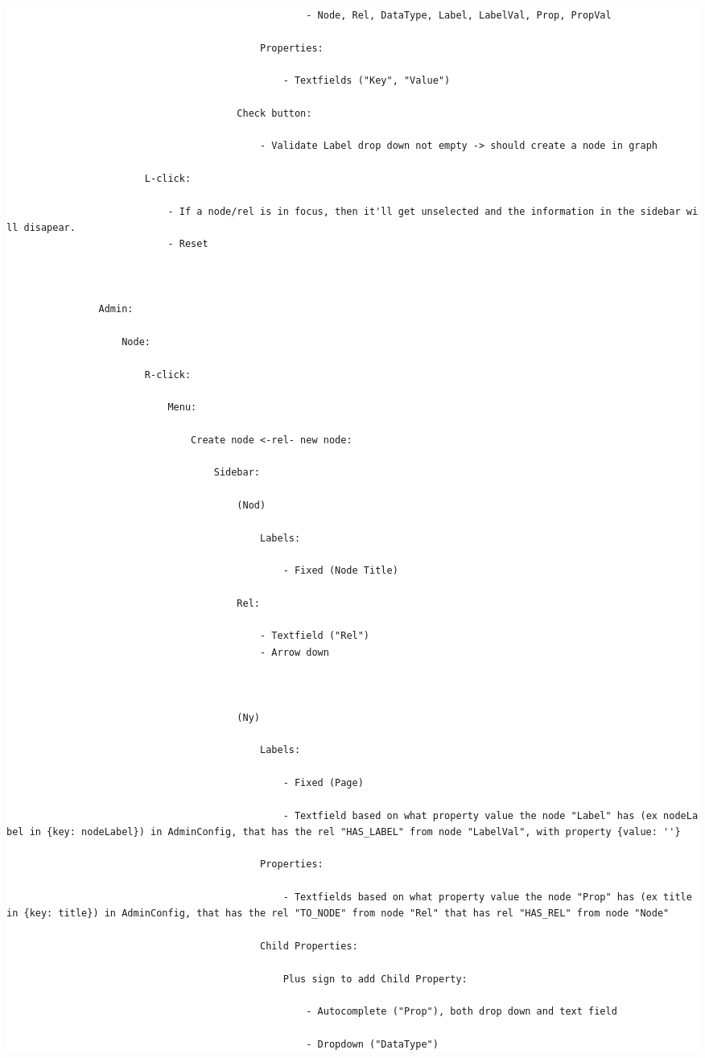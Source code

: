                                                         - Node, Rel, DataType, Label, LabelVal, Prop, PropVal
                                                
                                                Properties: 
                                                
                                                    - Textfields ("Key", "Value") 
                                                    
                                            Check button:

                                                - Validate Label drop down not empty -> should create a node in graph

                            L-click:

                                - If a node/rel is in focus, then it'll get unselected and the information in the sidebar will disapear. 
                                - Reset



                    Admin:
                    
                        Node: 

                            R-click:
    
                                Menu:
                                
                                    Create node <-rel- new node:

                                        Sidebar: 

                                            (Nod) 
                                                
                                                Labels: 
                                                
                                                    - Fixed (Node Title)
                                            
                                            Rel: 
                                                
                                                - Textfield ("Rel")
                                                - Arrow down


                                            
                                            (Ny) 
                                            
                                                Labels: 
                                                
                                                    - Fixed (Page) 
                                                
                                                    - Textfield based on what property value the node "Label" has (ex nodeLabel in {key: nodeLabel}) in AdminConfig, that has the rel "HAS_LABEL" from node "LabelVal", with property {value: ''}
                                                
                                                Properties: 
                                                
                                                    - Textfields based on what property value the node "Prop" has (ex title in {key: title}) in AdminConfig, that has the rel "TO_NODE" from node "Rel" that has rel "HAS_REL" from node "Node"

                                                Child Properties: 

                                                    Plus sign to add Child Property:
                                                        
                                                        - Autocomplete ("Prop"), both drop down and text field

                                                        - Dropdown ("DataType")
